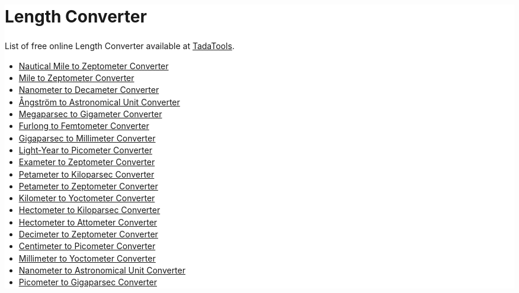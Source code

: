 # Length Converter

List of free online Length Converter available at [TadaTools](https://tadatools.com).

- [Nautical Mile to Zeptometer Converter](https://tadatools.com/tool/nautical-mile-to-zeptometre-converter "Learn how to seamlessly convert Nautical Miles to Zeptometers using our easy Nautical Mile to Zeptometer Converter—essential for precise navigation and scientific calculations.")
- [Mile to Zeptometer Converter](https://tadatools.com/tool/mile-to-zeptometre-converter "Easily convert Mile to Zeptometer with our intuitive Mile to Zeptometer Converter. Understand how miles and zeptometers relate and explore real-world applications.")
- [Nanometer to Decameter Converter](https://tadatools.com/tool/nanometre-to-decametre-converter "Easily convert between Nanometer and Decameter with our Nanometer to Decameter converter. Understand the units and find quick, accurate results for nm to dam conversions.")
- [Ångström to Astronomical Unit Converter](https://tadatools.com/tool/angstrom-to-astronomical-unit-converter "Easily convert Ångström to Astronomical Unit with our comprehensive guide. Learn about Ångström, AU, and how to perform accurate conversions with practical examples.")
- [Megaparsec to Gigameter Converter](https://tadatools.com/tool/megaparsec-to-gigametre-converter "Easily convert Megaparsec to Gigameter with our comprehensive Megaparsec to Gigameter Converter. Understand the scale of cosmic distances in no time — from Mpc to Gm.")
- [Furlong to Femtometer Converter](https://tadatools.com/tool/furlong-to-femtometre-converter "Discover how to effortlessly convert Furlong to Femtometer using our Furlong to Femtometer Converter. Understand the units ‘fur’ and ‘fm’ and their real-world applications.")
- [Gigaparsec to Millimeter Converter](https://tadatools.com/tool/gigaparsec-to-millimetre-converter "Easily convert Gigaparsec to Millimeter with our Gpc to mm converter. Understand the vastness of Gigaparsecs and the precision of millimeters in space measurements.")
- [Light‑Year to Picometer Converter](https://tadatools.com/tool/light%e2%80%91year-to-picometre-converter "Discover an easy way to convert Light‑Year to Picometer with our comprehensive guide. Learn the definitions, formulas, and practical applications for your needs.")
- [Exameter to Zeptometer Converter](https://tadatools.com/tool/exametre-to-zeptometre-converter "Discover how to easily convert Exameter to Zeptometer with our comprehensive guide. Understand both units, their history, and practical applications for precise measurements from Em to zm.")
- [Petameter to Kiloparsec Converter](https://tadatools.com/tool/petametre-to-kiloparsec-converter "Learn how to convert Petameter to Kiloparsec easily with our Petameter to Kiloparsec Converter. Understand Pm to kpc with clear examples and tables.")
- [Petameter to Zeptometer Converter](https://tadatools.com/tool/petametre-to-zeptometre-converter "Discover how to easily convert Petameter to Zeptometer with our comprehensive Petameter to Zeptometer Converter. Learn the definitions, history, and practical uses of Pm to zm conversions.")
- [Kilometer to Yoctometer Converter](https://tadatools.com/tool/kilometre-to-yoctometre-converter "Learn how to easily convert Kilometers to Yoctometers using our comprehensive guide, including formulas, examples, and a handy conversion table for quick reference.")
- [Hectometer to Kiloparsec Converter](https://tadatools.com/tool/hectometre-to-kiloparsec-converter "Easily convert Hectometers to Kiloparsecs with our guide. Understand hm to kpc conversions and explore their significance in astronomy and beyond.")
- [Hectometer to Attometer Converter](https://tadatools.com/tool/hectometre-to-attometre-converter "Discover how the Hectometer to Attometer Converter simplifies measuring tiny distances, helping you convert hm to am efficiently and accurately.")
- [Decimeter to Zeptometer Converter](https://tadatools.com/tool/decimetre-to-zeptometre-converter "Discover how to easily convert Decimeter to Zeptometer with our simple guide. Perfect for precise measurements in scientific and technical fields using dm to zm conversions.")
- [Centimeter to Picometer Converter](https://tadatools.com/tool/centimetre-to-picometre-converter "Easily convert centimeters to picometers with our intuitive Centimeter to Picometer Converter, perfect for precise measurements in scientific and everyday contexts.")
- [Millimeter to Yoctometer Converter](https://tadatools.com/tool/millimetre-to-yoctometre-converter "Discover the ultimate guide to the Millimeter to Yoctometer Converter, making it easy to convert mm to ym with clear explanations, tables, and practical examples.")
- [Nanometer to Astronomical Unit Converter](https://tadatools.com/tool/nanometre-to-astronomical-unit-converter "Discover how to convert Nanometer to Astronomical Unit with our easy-to-use Nanometer to Astronomical Unit Converter, perfect for precise measurements in astronomy.")
- [Picometer to Gigaparsec Converter](https://tadatools.com/tool/picometre-to-gigaparsec-converter "Discover how to easily convert Picometers to Gigaparsecs with our comprehensive Picometer to Gigaparsec Converter, perfect for understanding vast cosmic distances in pm to Gpc.")